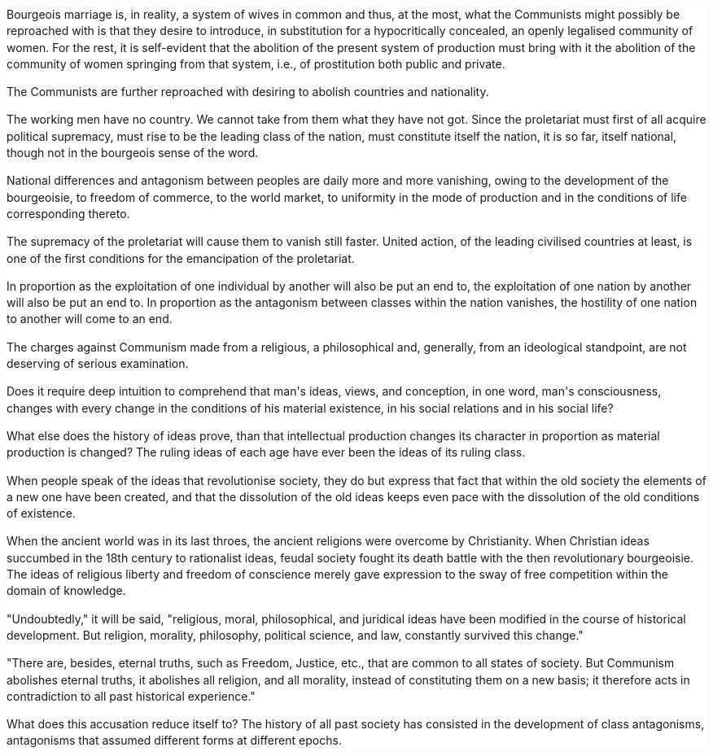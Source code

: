 Bourgeois marriage is, in reality, a system of wives in common and thus, at the most, what the Communists might possibly be reproached with is that they desire to introduce, in substitution for a hypocritically concealed, an openly legalised community of women. For the rest, it is self-evident that the abolition of the present system of production must bring with it the abolition of the community of women springing from that system, i.e., of prostitution both public and private.

The Communists are further reproached with desiring to abolish countries and nationality.

The working men have no country. We cannot take from them what they have not got. Since the
proletariat must first of all acquire political supremacy, must rise to be the leading class of the nation, must constitute itself the nation, it is so far, itself national, though not in the bourgeois sense of the word.

National differences and antagonism between peoples are daily more and more vanishing, owing to the development of the bourgeoisie, to freedom of commerce, to the world market, to uniformity in the mode of production and in the conditions of life corresponding thereto.

The supremacy of the proletariat will cause them to vanish still faster. United action, of the leading civilised countries at least, is one of the first conditions for the emancipation of the proletariat.

In proportion as the exploitation of one individual by another will also be put an end to, the exploitation of one nation by another will also be put an end to. In proportion as the antagonism between classes within the nation vanishes, the hostility of one nation to another will come to an end.

The charges against Communism made from a religious, a philosophical and, generally, from an ideological standpoint, are not deserving of serious examination.

Does it require deep intuition to comprehend that man's ideas, views, and conception, in one word, man's consciousness, changes with every change in the conditions of his material existence, in his social relations and in his social life?

What else does the history of ideas prove, than that intellectual production changes its character in proportion as material production is changed? The ruling ideas of each age have ever been the ideas of its ruling class.

When people speak of the ideas that revolutionise society, they do but express that fact that within the old society the elements of a new one have been created, and that the dissolution of the old ideas keeps even pace with the dissolution of the old conditions of existence.

When the ancient world was in its last throes, the ancient religions were overcome by Christianity. When Christian ideas succumbed in the 18th century to rationalist ideas, feudal society fought its death battle with the then revolutionary bourgeoisie. The ideas of religious liberty and freedom of conscience merely gave expression to the sway of free competition within the domain of knowledge.

"Undoubtedly," it will be said, "religious, moral, philosophical, and juridical ideas have been modified in the course of historical development. But religion, morality, philosophy, political science, and law, constantly survived this change."

"There are, besides, eternal truths, such as Freedom, Justice, etc., that are common to all states of
society. But Communism abolishes eternal truths, it abolishes all religion, and all morality, instead of constituting them on a new basis; it therefore acts in contradiction to all past 
historical experience."

What does this accusation reduce itself to? The history of all past society has consisted in the development of class antagonisms, antagonisms that assumed different forms at different epochs. 
